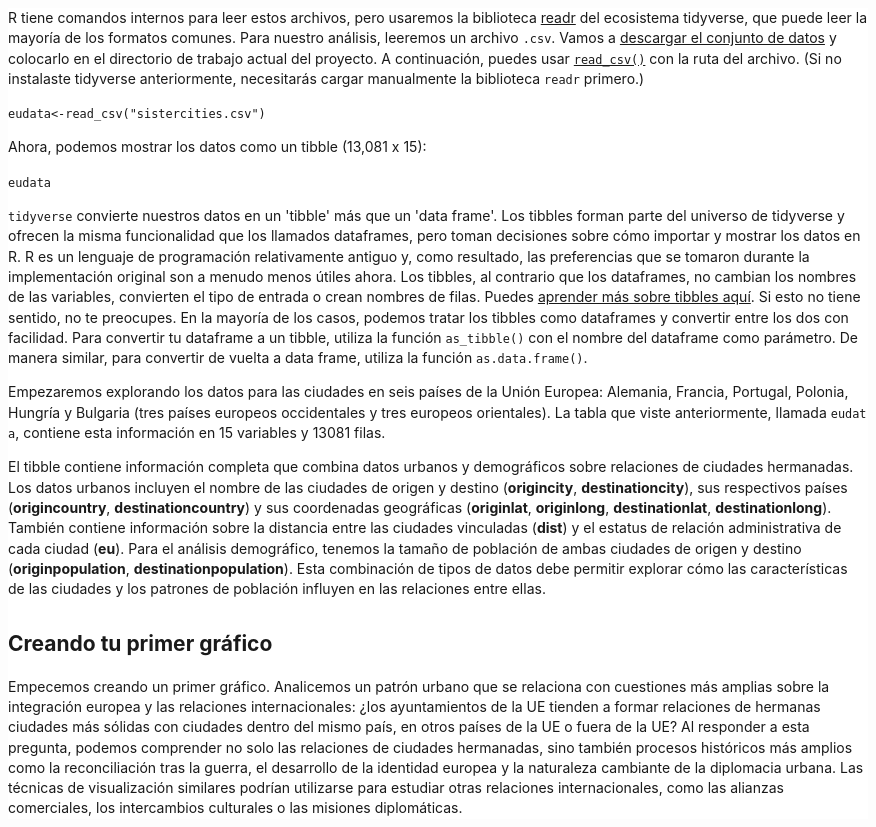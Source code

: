 R tiene comandos internos para leer estos archivos, pero usaremos la biblioteca [readr](https://readr.tidyverse.org/) del ecosistema tidyverse, que puede leer la mayoría de los formatos comunes. Para nuestro análisis, leeremos un archivo `.csv`. Vamos a [descargar el conjunto de datos](/assets/urban-demographic-data-r-ggplot2/sistercities.csv) y colocarlo en el directorio de trabajo actual del proyecto. A continuación, puedes usar [`read_csv()`](https://perma.cc/ED9L-9V98) con la ruta del archivo. (Si no instalaste tidyverse anteriormente, necesitarás cargar manualmente la biblioteca `readr` primero.)

```
eudata<-read_csv("sistercities.csv")
```

Ahora, podemos mostrar los datos como un tibble (13,081 x 15):

```
eudata
```

`tidyverse` convierte nuestros datos en un 'tibble' más que un 'data frame'. Los tibbles forman parte del universo de tidyverse y ofrecen la misma funcionalidad que los llamados dataframes, pero toman decisiones sobre cómo importar y mostrar los datos en R. R es un lenguaje de programación relativamente antiguo y, como resultado, las preferencias que se tomaron durante la implementación original son a menudo menos útiles ahora. Los tibbles, al contrario que los dataframes, no cambian los nombres de las variables, convierten el tipo de entrada o crean nombres de filas. Puedes [aprender más sobre tibbles aquí](https://perma.cc/4BJY-8M8U). Si esto no tiene sentido, no te preocupes. En la mayoría de los casos, podemos tratar los tibbles como dataframes y convertir entre los dos con facilidad. Para convertir tu dataframe a un tibble, utiliza la función `as_tibble()` con el nombre del dataframe como parámetro. De manera similar, para convertir de vuelta a data frame, utiliza la función `as.data.frame()`.

Empezaremos explorando los datos para las ciudades en seis países de la Unión Europea: Alemania, Francia, Portugal, Polonia, Hungría y Bulgaria (tres países europeos occidentales y tres europeos orientales). La tabla que viste anteriormente, llamada `eudata`, contiene esta información en 15 variables y 13081 filas.

El tibble contiene información completa que combina datos urbanos y demográficos sobre relaciones de ciudades hermanadas. Los datos urbanos incluyen el nombre de las ciudades de origen y destino (**origincity**, **destinationcity**), sus respectivos países (**origincountry**, **destinationcountry**) y sus coordenadas geográficas (**originlat**, **originlong**, **destinationlat**, **destinationlong**). También contiene información sobre la distancia entre las ciudades vinculadas (**dist**) y el estatus de relación administrativa de cada ciudad (**eu**). Para el análisis demográfico, tenemos la tamaño de población de ambas ciudades de origen y destino (**originpopulation**, **destinationpopulation**). Esta combinación de tipos de datos debe permitir explorar cómo las características de las ciudades y los patrones de población influyen en las relaciones entre ellas.

## Creando tu primer gráfico

Empecemos creando un primer gráfico. Analicemos un patrón urbano que se relaciona con cuestiones más amplias sobre la integración europea y las relaciones internacionales: ¿los ayuntamientos de la UE tienden a formar relaciones de hermanas ciudades más sólidas con ciudades dentro del mismo país, en otros países de la UE o fuera de la UE? Al responder a esta pregunta, podemos comprender no solo las relaciones de ciudades hermanadas, sino también procesos históricos más amplios como la reconciliación tras la guerra, el desarrollo de la identidad europea y la naturaleza cambiante de la diplomacia urbana. Las técnicas de visualización similares podrían utilizarse para estudiar otras relaciones internacionales, como las alianzas comerciales, los intercambios culturales o las misiones diplomáticas.
